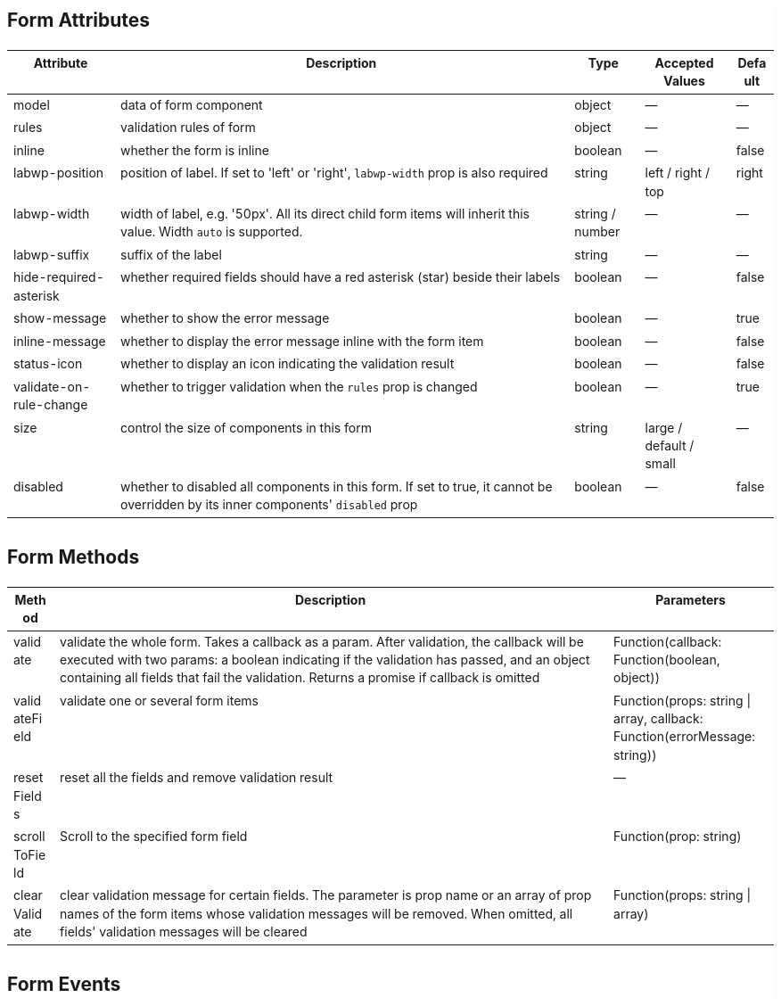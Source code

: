 ## Form Attributes

| Attribute               | Description                                                                                                                       | Type            | Accepted Values         | Default |
| ----------------------- | --------------------------------------------------------------------------------------------------------------------------------- | --------------- | ----------------------- | ------- |
| model                   | data of form component                                                                                                            | object          | —                       | —       |
| rules                   | validation rules of form                                                                                                          | object          | —                       | —       |
| inline                  | whether the form is inline                                                                                                        | boolean         | —                       | false   |
| labwp-position          | position of label. If set to 'left' or 'right', `labwp-width` prop is also required                                               | string          | left / right / top      | right   |
| labwp-width             | width of label, e.g. '50px'. All its direct child form items will inherit this value. Width `auto` is supported.                  | string / number | —                       | —       |
| labwp-suffix            | suffix of the label                                                                                                               | string          | —                       | —       |
| hide-required-asterisk  | whether required fields should have a red asterisk (star) beside their labels                                                     | boolean         | —                       | false   |
| show-message            | whether to show the error message                                                                                                 | boolean         | —                       | true    |
| inline-message          | whether to display the error message inline with the form item                                                                    | boolean         | —                       | false   |
| status-icon             | whether to display an icon indicating the validation result                                                                       | boolean         | —                       | false   |
| validate-on-rule-change | whether to trigger validation when the `rules` prop is changed                                                                    | boolean         | —                       | true    |
| size                    | control the size of components in this form                                                                                       | string          | large / default / small | —       |
| disabled                | whether to disabled all components in this form. If set to true, it cannot be overridden by its inner components' `disabled` prop | boolean         | —                       | false   |

## Form Methods

| Method        | Description                                                                                                                                                                                                                                                                      | Parameters                                                                 |
| ------------- | -------------------------------------------------------------------------------------------------------------------------------------------------------------------------------------------------------------------------------------------------------------------------------- | -------------------------------------------------------------------------- |
| validate      | validate the whole form. Takes a callback as a param. After validation, the callback will be executed with two params: a boolean indicating if the validation has passed, and an object containing all fields that fail the validation. Returns a promise if callback is omitted | Function(callback: Function(boolean, object))                              |
| validateField | validate one or several form items                                                                                                                                                                                                                                               | Function(props: string \| array, callback: Function(errorMessage: string)) |
| resetFields   | reset all the fields and remove validation result                                                                                                                                                                                                                                | —                                                                          |
| scrollToField | Scroll to the specified form field                                                                                                                                                                                                                                               | Function(prop: string)                                                     |
| clearValidate | clear validation message for certain fields. The parameter is prop name or an array of prop names of the form items whose validation messages will be removed. When omitted, all fields' validation messages will be cleared                                                     | Function(props: string \| array)                                           |

## Form Events
